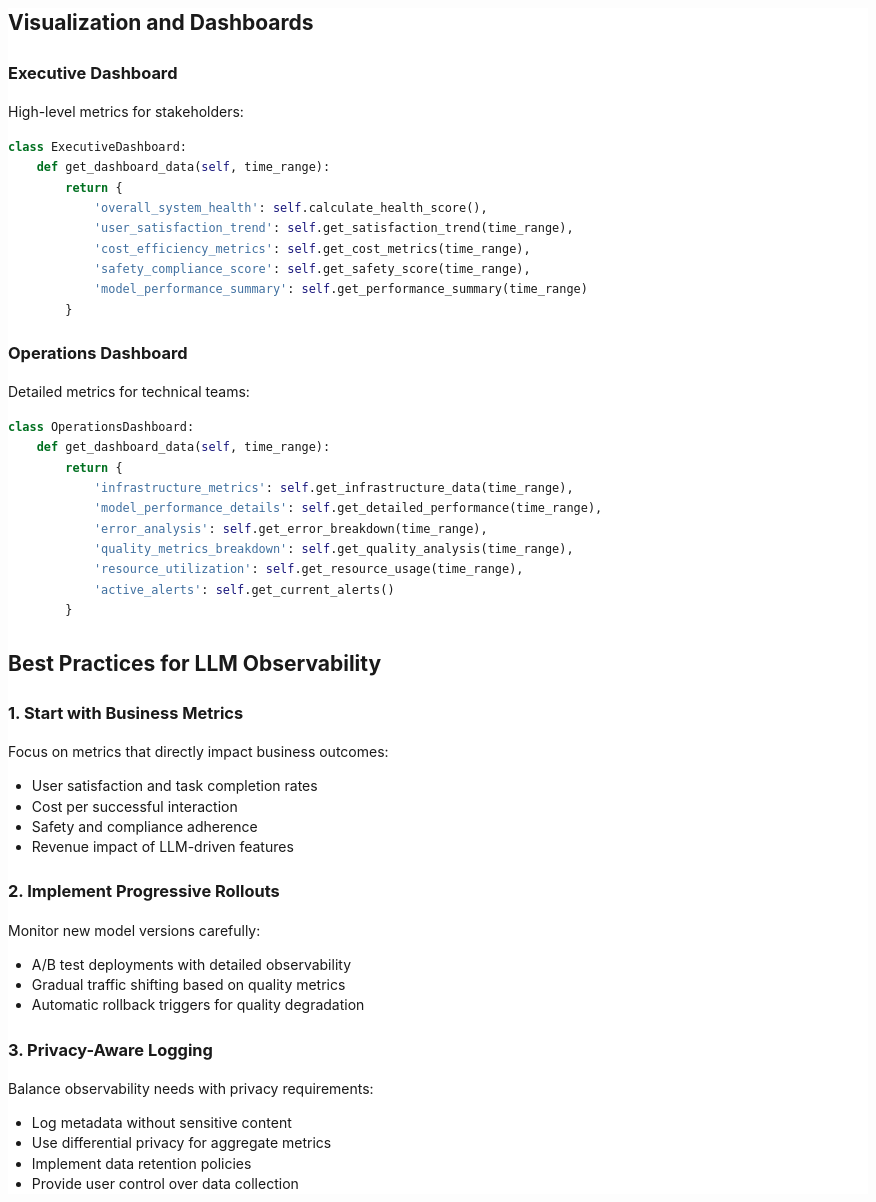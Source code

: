 ## Visualization and Dashboards

### Executive Dashboard
High-level metrics for stakeholders:

```python
class ExecutiveDashboard:
    def get_dashboard_data(self, time_range):
        return {
            'overall_system_health': self.calculate_health_score(),
            'user_satisfaction_trend': self.get_satisfaction_trend(time_range),
            'cost_efficiency_metrics': self.get_cost_metrics(time_range),
            'safety_compliance_score': self.get_safety_score(time_range),
            'model_performance_summary': self.get_performance_summary(time_range)
        }
```

### Operations Dashboard
Detailed metrics for technical teams:

```python
class OperationsDashboard:
    def get_dashboard_data(self, time_range):
        return {
            'infrastructure_metrics': self.get_infrastructure_data(time_range),
            'model_performance_details': self.get_detailed_performance(time_range),
            'error_analysis': self.get_error_breakdown(time_range),
            'quality_metrics_breakdown': self.get_quality_analysis(time_range),
            'resource_utilization': self.get_resource_usage(time_range),
            'active_alerts': self.get_current_alerts()
        }
```

## Best Practices for LLM Observability

### 1. Start with Business Metrics
Focus on metrics that directly impact business outcomes:
- User satisfaction and task completion rates
- Cost per successful interaction
- Safety and compliance adherence
- Revenue impact of LLM-driven features

### 2. Implement Progressive Rollouts
Monitor new model versions carefully:
- A/B test deployments with detailed observability
- Gradual traffic shifting based on quality metrics
- Automatic rollback triggers for quality degradation

### 3. Privacy-Aware Logging
Balance observability needs with privacy requirements:
- Log metadata without sensitive content
- Use differential privacy for aggregate metrics
- Implement data retention policies
- Provide user control over data collection
